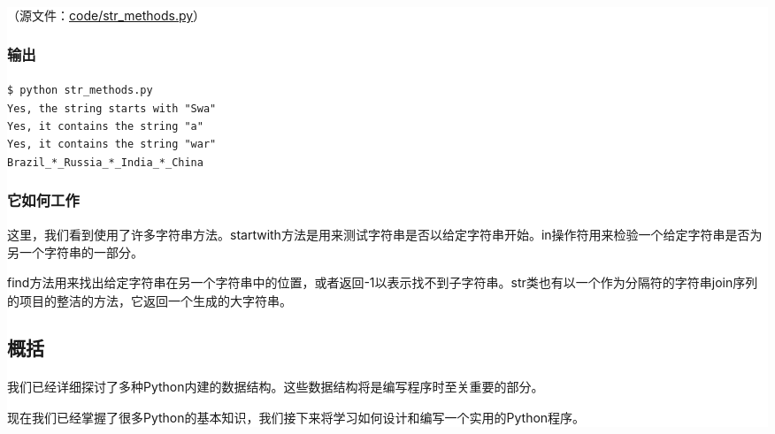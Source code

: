 （源文件：[code/str_methods.py](http://woodpecker.org.cn/abyteofpython_cn/chinese/code/str_methods.py)）

### 输出

```
$ python str_methods.py
Yes, the string starts with "Swa"
Yes, it contains the string "a"
Yes, it contains the string "war"
Brazil_*_Russia_*_India_*_China
```

### 它如何工作
这里，我们看到使用了许多字符串方法。startwith方法是用来测试字符串是否以给定字符串开始。in操作符用来检验一个给定字符串是否为另一个字符串的一部分。

find方法用来找出给定字符串在另一个字符串中的位置，或者返回-1以表示找不到子字符串。str类也有以一个作为分隔符的字符串join序列的项目的整洁的方法，它返回一个生成的大字符串。

## 概括
我们已经详细探讨了多种Python内建的数据结构。这些数据结构将是编写程序时至关重要的部分。

现在我们已经掌握了很多Python的基本知识，我们接下来将学习如何设计和编写一个实用的Python程序。

